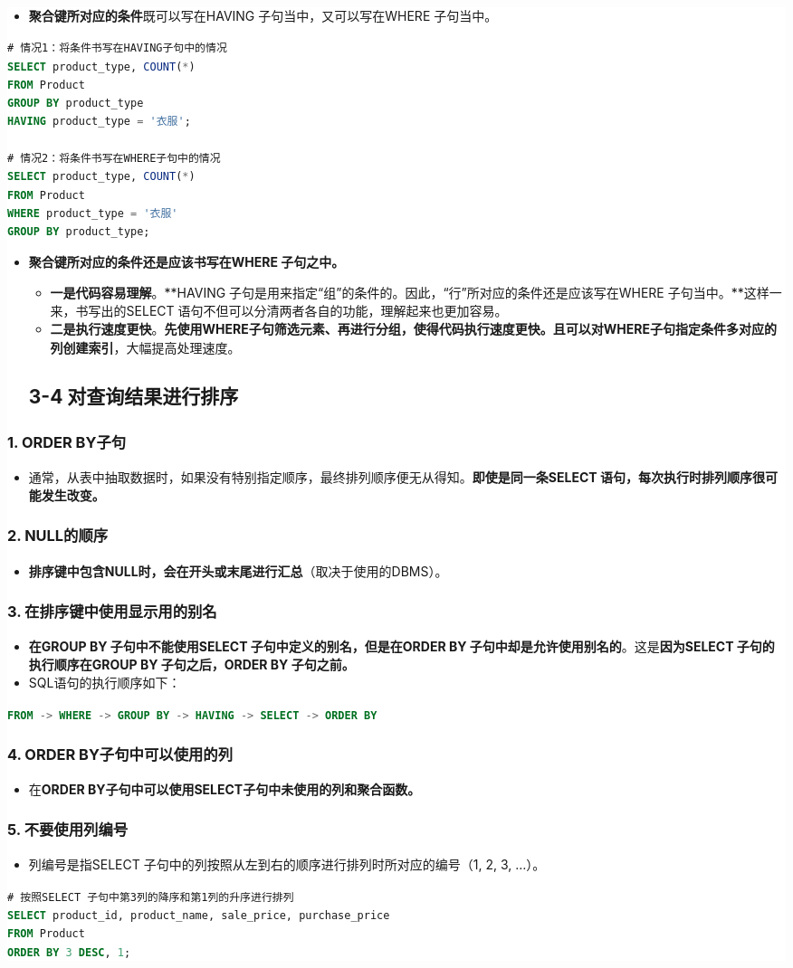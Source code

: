 - **聚合键所对应的条件**既可以写在HAVING 子句当中，又可以写在WHERE 子句当中。

```SQL
# 情况1：将条件书写在HAVING子句中的情况
SELECT product_type, COUNT(*)
FROM Product
GROUP BY product_type
HAVING product_type = '衣服';

# 情况2：将条件书写在WHERE子句中的情况
SELECT product_type, COUNT(*)
FROM Product
WHERE product_type = '衣服'
GROUP BY product_type;
```

- **聚合键所对应的条件还是应该书写在WHERE 子句之中。**

  - **一是代码容易理解**。**HAVING 子句是用来指定“组”的条件的。因此，“行”所对应的条件还是应该写在WHERE 子句当中。**这样一来，书写出的SELECT 语句不但可以分清两者各自的功能，理解起来也更加容易。
  - **二是执行速度更快**。**先使用WHERE子句筛选元素、再进行分组，使得代码执行速度更快。**且可以对WHERE子句指定条件多对应的列创建**索引**，大幅提高处理速度。

  

  ## 3-4 对查询结果进行排序

### 1. ORDER BY子句

 - 通常，从表中抽取数据时，如果没有特别指定顺序，最终排列顺序便无从得知。**即使是同一条SELECT 语句，每次执行时排列顺序很可能发生改变。**

  ### 2. NULL的顺序

- **排序键中包含NULL时，会在开头或末尾进行汇总**（取决于使用的DBMS）。

### 3. 在排序键中使用显示用的别名

- **在GROUP BY 子句中不能使用SELECT 子句中定义的别名，但是在ORDER BY 子句中却是允许使用别名的**。这是**因为SELECT 子句的执行顺序在GROUP BY 子句之后，ORDER BY 子句之前。**
- SQL语句的执行顺序如下：

```SQL
FROM -> WHERE -> GROUP BY -> HAVING -> SELECT -> ORDER BY
```

### 4. ORDER BY子句中可以使用的列

- 在**ORDER BY子句中可以使用SELECT子句中未使用的列和聚合函数。**

### 5. 不要使用列编号

- 列编号是指SELECT 子句中的列按照从左到右的顺序进行排列时所对应的编号（1, 2, 3, …）。

```SQL
# 按照SELECT 子句中第3列的降序和第1列的升序进行排列
SELECT product_id, product_name, sale_price, purchase_price
FROM Product
ORDER BY 3 DESC, 1;
```
